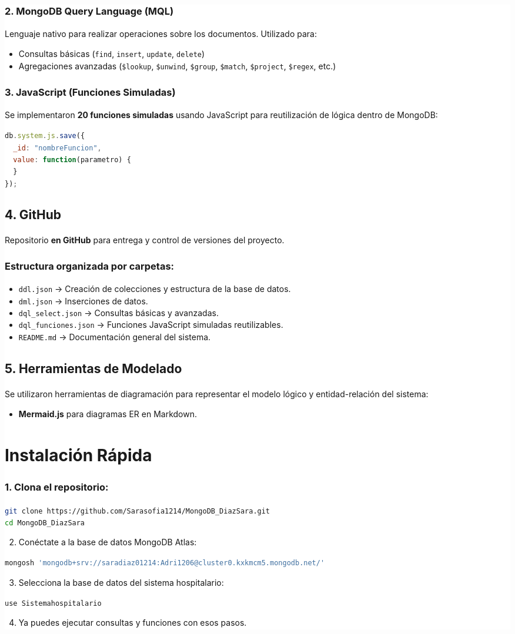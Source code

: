 ### 2. MongoDB Query Language (MQL)

Lenguaje nativo para realizar operaciones sobre los documentos. Utilizado para:

- Consultas básicas (`find`, `insert`, `update`, `delete`)
- Agregaciones avanzadas (`$lookup`, `$unwind`, `$group`, `$match`, `$project`, `$regex`, etc.)

### 3. JavaScript (Funciones Simuladas)

Se implementaron **20 funciones simuladas** usando JavaScript para reutilización de lógica dentro de MongoDB:

```javascript
db.system.js.save({
  _id: "nombreFuncion",
  value: function(parametro) {
  }
});
```

##  4. GitHub

Repositorio **en GitHub** para entrega y control de versiones del proyecto.

###  Estructura organizada por carpetas:

- `ddl.json` → Creación de colecciones y estructura de la base de datos.
- `dml.json` → Inserciones de datos.
- `dql_select.json` → Consultas básicas y avanzadas.
- `dql_funciones.json` → Funciones JavaScript simuladas reutilizables.
- `README.md` → Documentación general del sistema.


##  5. Herramientas de Modelado

Se utilizaron herramientas de diagramación para representar el modelo lógico y entidad-relación del sistema:

- **Mermaid.js** para diagramas ER en Markdown.


# Instalación Rápida

### 1. Clona el repositorio:

```bash
git clone https://github.com/Sarasofia1214/MongoDB_DiazSara.git
cd MongoDB_DiazSara
```
2. Conéctate a la base de datos MongoDB Atlas:
```bash
mongosh 'mongodb+srv://saradiaz01214:Adri1206@cluster0.kxkmcm5.mongodb.net/'
```
3. Selecciona la base de datos del sistema hospitalario:
``` js
use Sistemahospitalario
```
4. Ya puedes ejecutar consultas y funciones con esos pasos.
